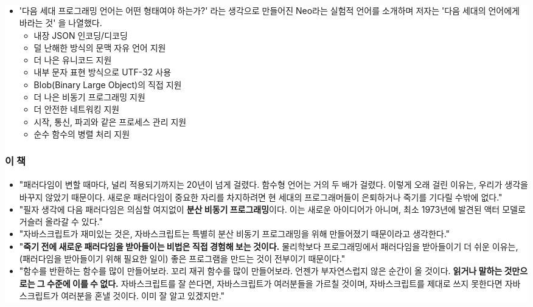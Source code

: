 - '다음 세대 프로그래밍 언어는 어떤 형태여야 하는가?' 라는 생각으로 만들어진 Neo라는 실험적 언어를 소개하며 저자는 '다음 세대의 언어에게 바라는 것' 을 나열했다.
  - 내장 JSON 인코딩/디코딩
  - 덜 난해한 방식의 문맥 자유 언어 지원
  - 더 나은 유니코드 지원
  - 내부 문자 표현 방식으로 UTF-32 사용
  - Blob(Binary Large Object)의 직접 지원
  - 더 나은 비동기 프로그래밍 지원
  - 더 안전한 네트워킹 지원
  - 시작, 통신, 파괴와 같은 프로세스 관리 지원
  - 순수 함수의 병렬 처리 지원

### 이 책

- "패러다임이 변할 때마다, 널리 적용되기까지는 20년이 넘게 걸렸다. 함수형 언어는 거의 두 배가 걸렸다. 이렇게 오래 걸린 이유는, 우리가 생각을 바꾸지 않았기 때문이다. 새로운 패러다임이 중요한 자리를 차지하려면 현 세대의 프로그래머들이 은퇴하거나 죽기를 기다릴 수밖에 없다."
- "필자 생각에 다음 패러다임은 의심할 여지없이 **분산 비동기 프로그래밍**이다. 이는 새로운 아이디어가 아니며, 최소 1973년에 발견된 액터 모델로 거슬러 올라갈 수 있다."
- "자바스크립트가 재미있는 것은, 자바스크립트는 특별히 분산 비동기 프로그래밍을 위해 만들어졌기 때문이라고 생각한다."
- "**죽기 전에 새로운 패러다임을 받아들이는 비법은 직접 경험해 보는 것이다.** 물리학보다 프로그래밍에서 패러다임을 받아들이기 더 쉬운 이유는, (패러다임을 받아들이기 위해 필요한 일이) 좋은 프로그램을 만드는 것이 전부이기 때문이다."
- "함수를 반환하는 함수를 많이 만들어보라. 꼬리 재귀 함수를 많이 만들어보라. 언젠가 부자연스럽지 않은 순간이 올 것이다. **읽거나 말하는 것만으로는 그 수준에 이를 수 없다.** 자바스크립트를 잘 쓴다면, 자바스크립트가 여러분들을 가르칠 것이며, 자바스크립트를 제대로 쓰지 못한다면 자바스크립트가 여러분을 혼낼 것이다. 이미 잘 알고 있겠지만."
